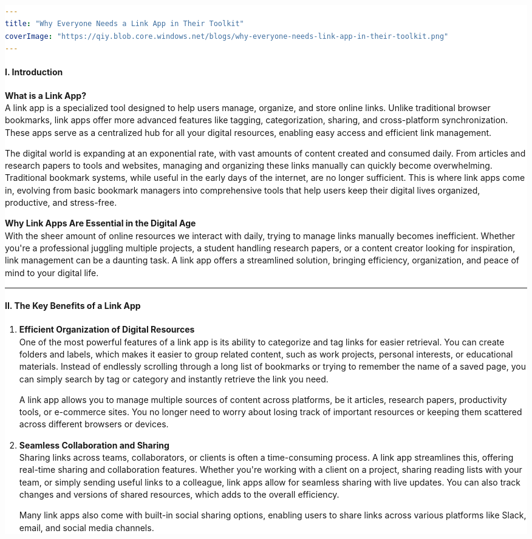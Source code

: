 ```yaml
---
title: "Why Everyone Needs a Link App in Their Toolkit"
coverImage: "https://qiy.blob.core.windows.net/blogs/why-everyone-needs-link-app-in-their-toolkit.png"
---
```


#### **I. Introduction**

**What is a Link App?**  
A link app is a specialized tool designed to help users manage, organize, and store online links. Unlike traditional browser bookmarks, link apps offer more advanced features like tagging, categorization, sharing, and cross-platform synchronization. These apps serve as a centralized hub for all your digital resources, enabling easy access and efficient link management.

The digital world is expanding at an exponential rate, with vast amounts of content created and consumed daily. From articles and research papers to tools and websites, managing and organizing these links manually can quickly become overwhelming. Traditional bookmark systems, while useful in the early days of the internet, are no longer sufficient. This is where link apps come in, evolving from basic bookmark managers into comprehensive tools that help users keep their digital lives organized, productive, and stress-free.

**Why Link Apps Are Essential in the Digital Age**  
With the sheer amount of online resources we interact with daily, trying to manage links manually becomes inefficient. Whether you're a professional juggling multiple projects, a student handling research papers, or a content creator looking for inspiration, link management can be a daunting task. A link app offers a streamlined solution, bringing efficiency, organization, and peace of mind to your digital life.

---

#### **II. The Key Benefits of a Link App**

1. **Efficient Organization of Digital Resources**  
One of the most powerful features of a link app is its ability to categorize and tag links for easier retrieval. You can create folders and labels, which makes it easier to group related content, such as work projects, personal interests, or educational materials. Instead of endlessly scrolling through a long list of bookmarks or trying to remember the name of a saved page, you can simply search by tag or category and instantly retrieve the link you need.

   A link app allows you to manage multiple sources of content across platforms, be it articles, research papers, productivity tools, or e-commerce sites. You no longer need to worry about losing track of important resources or keeping them scattered across different browsers or devices.

2. **Seamless Collaboration and Sharing**  
Sharing links across teams, collaborators, or clients is often a time-consuming process. A link app streamlines this, offering real-time sharing and collaboration features. Whether you're working with a client on a project, sharing reading lists with your team, or simply sending useful links to a colleague, link apps allow for seamless sharing with live updates. You can also track changes and versions of shared resources, which adds to the overall efficiency.

   Many link apps also come with built-in social sharing options, enabling users to share links across various platforms like Slack, email, and social media channels.
